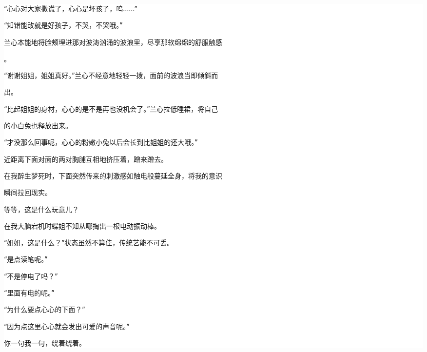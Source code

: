 “心心对大家撒谎了，心心是坏孩子，呜……”

“知错能改就是好孩子，不哭，不哭哦。”





兰心本能地将脸颊埋进那对波涛汹涌的波浪里，尽享那软绵绵的舒服触感

。



“谢谢姐姐，姐姐真好。”兰心不经意地轻轻一拨，面前的波浪当即倾斜而

出。



“比起姐姐的身材，心心的是不是再也没机会了。”兰心拉低睡裙，将自己

的小白兔也释放出来。



“才没那么回事呢，心心的粉嫩小兔以后会长到比姐姐的还大哦。”





近距离下面对面的两对胸脯互相地挤压着，蹭来蹭去。





在我醉生梦死时，下面突然传来的刺激感如触电般蔓延全身，将我的意识

瞬间拉回现实。



等等，这是什么玩意儿？

在我大脑宕机时蝶姐不知从哪掏出一根电动振动棒。





“姐姐，这是什么？”状态虽然不算佳，传统艺能不可丢。

“是点读笔呢。”



“不是停电了吗？”



“里面有电的呢。”



“为什么要点心心的下面？”



“因为点这里心心就会发出可爱的声音呢。”



你一句我一句，绕着绕着。

